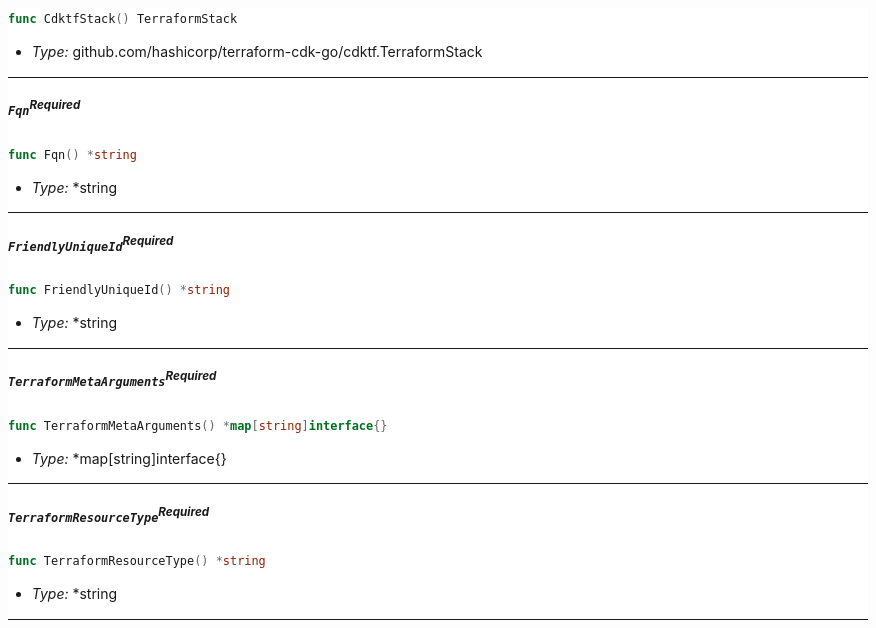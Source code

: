 ```go
func CdktfStack() TerraformStack
```

- *Type:* github.com/hashicorp/terraform-cdk-go/cdktf.TerraformStack

---

##### `Fqn`<sup>Required</sup> <a name="Fqn" id="rhizo-co-terraform-provider-wiz.automationRuleServicenowCreateTicket.AutomationRuleServicenowCreateTicket.property.fqn"></a>

```go
func Fqn() *string
```

- *Type:* *string

---

##### `FriendlyUniqueId`<sup>Required</sup> <a name="FriendlyUniqueId" id="rhizo-co-terraform-provider-wiz.automationRuleServicenowCreateTicket.AutomationRuleServicenowCreateTicket.property.friendlyUniqueId"></a>

```go
func FriendlyUniqueId() *string
```

- *Type:* *string

---

##### `TerraformMetaArguments`<sup>Required</sup> <a name="TerraformMetaArguments" id="rhizo-co-terraform-provider-wiz.automationRuleServicenowCreateTicket.AutomationRuleServicenowCreateTicket.property.terraformMetaArguments"></a>

```go
func TerraformMetaArguments() *map[string]interface{}
```

- *Type:* *map[string]interface{}

---

##### `TerraformResourceType`<sup>Required</sup> <a name="TerraformResourceType" id="rhizo-co-terraform-provider-wiz.automationRuleServicenowCreateTicket.AutomationRuleServicenowCreateTicket.property.terraformResourceType"></a>

```go
func TerraformResourceType() *string
```

- *Type:* *string

---
